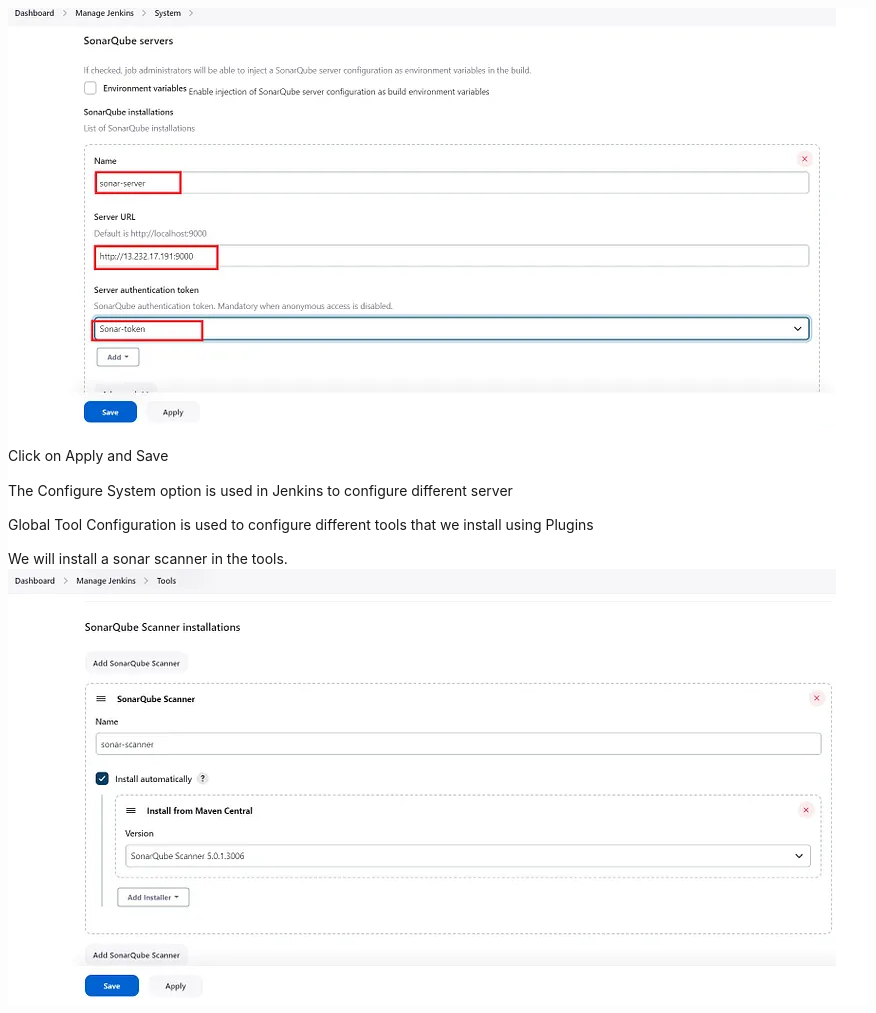![Alt text](image-20.png)

Click on Apply and Save

The Configure System option is used in Jenkins to configure different server

Global Tool Configuration is used to configure different tools that we install using Plugins

We will install a sonar scanner in the tools.
![Alt text](image-21.png)
